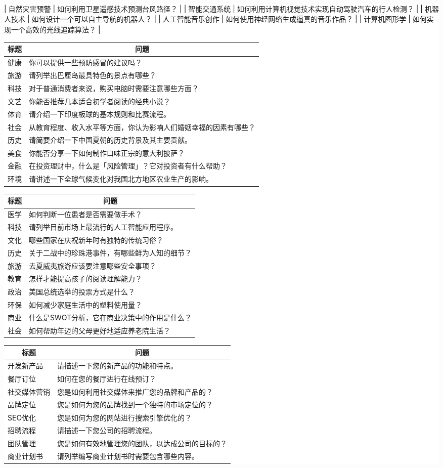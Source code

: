 | 自然灾害预警                                    | 如何利用卫星遥感技术预测台风路径？                                                                                                                                                                                                                                                                                                                                                  |
| 智能交通系统                                    | 如何利用计算机视觉技术实现自动驾驶汽车的行人检测？                                                                                                                                                                                                                                                                                                                                  |
| 机器人技术                                      | 如何设计一个可以自主导航的机器人？                                                                                                                                                                                                                                                                                                                                                  |
| 人工智能音乐创作                                | 如何使用神经网络生成逼真的音乐作品？                                                                                                                                                                                                                                                                                                                                                |
| 计算机图形学                                    | 如何实现一个高效的光线追踪算法？                                                                                                                                                                                                                                                                                                                                                    |

|标题|问题|
|---|---|
|健康|你可以提供一些预防感冒的建议吗？|
|旅游|请列举出巴厘岛最具特色的景点有哪些？|
|科技|对于普通消费者来说，购买电脑时需要注意哪些方面？|
|文艺|你能否推荐几本适合初学者阅读的经典小说？|
|体育|请介绍一下印度板球的基本规则和比赛流程。|
|社会|从教育程度、收入水平等方面，你认为影响人们婚姻幸福的因素有哪些？|
|历史|请简要介绍一下中国夏朝的历史背景及其主要贡献。|
|美食|你能否分享一下如何制作口味正宗的意大利披萨？|
|金融|在投资理财中，什么是「风险管理」？它对投资者有什么帮助？|
|环境|请讲述一下全球气候变化对我国北方地区农业生产的影响。|

|标题|问题|
|---|---|
|医学|如何判断一位患者是否需要做手术？|
|科技|请列举目前市场上最流行的人工智能应用程序。|
|文化|哪些国家在庆祝新年时有独特的传统习俗？|
|历史|关于二战中的珍珠港事件，有哪些鲜为人知的细节？|
|旅游|去夏威夷旅游应该要注意哪些安全事项？|
|教育|怎样才能提高孩子的阅读理解能力？|
|政治|美国总统选举的投票方式是什么？|
|环保|如何减少家庭生活中的塑料使用量？|
|商业|什么是SWOT分析，它在商业决策中的作用是什么？|
|社会|如何帮助年迈的父母更好地适应养老院生活？|

|标题|问题|
|---|---|
|开发新产品|请描述一下您的新产品的功能和特点。|
|餐厅订位|如何在您的餐厅进行在线预订？|
|社交媒体营销|您是如何利用社交媒体来推广您的品牌和产品的？|
|品牌定位|您是如何为您的品牌找到一个独特的市场定位的？|
|SEO优化|您是如何为您的网站进行搜索引擎优化的？|
|招聘流程|请描述一下您公司的招聘流程。|
|团队管理|您是如何有效地管理您的团队，以达成公司的目标的？|
|商业计划书|请列举编写商业计划书时需要包含哪些内容。|